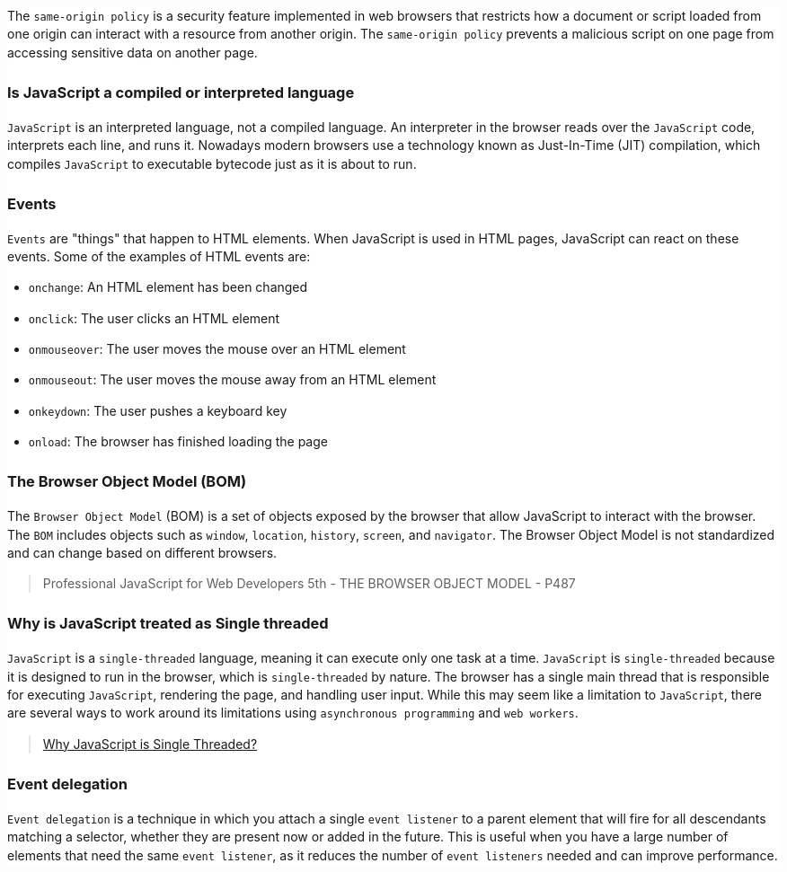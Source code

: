 The `same-origin policy` is a security feature implemented in web browsers that restricts how a document or script loaded from one origin can interact with a resource from another origin. The `same-origin policy` prevents a malicious script on one page from accessing sensitive data on another page.

### Is JavaScript a compiled or interpreted language

`JavaScript` is an interpreted language, not a compiled language. An interpreter in the browser reads over the `JavaScript` code, interprets each line, and runs it. Nowadays modern browsers use a technology known as Just-In-Time (JIT) compilation, which compiles `JavaScript` to executable bytecode just as it is about to run.

### Events

`Events` are "things" that happen to HTML elements. When JavaScript is used in HTML pages, JavaScript can react on these events. Some of the examples of HTML events are:

- `onchange`: An HTML element has been changed

- `onclick`: The user clicks an HTML element

- `onmouseover`: The user moves the mouse over an HTML element

- `onmouseout`: The user moves the mouse away from an HTML element

- `onkeydown`: The user pushes a keyboard key

- `onload`: The browser has finished loading the page

### The Browser Object Model (BOM)

The `Browser Object Model` (BOM) is a set of objects exposed by the browser that allow JavaScript to interact with the browser. The `BOM` includes objects such as `window`, `location`, `history`, `screen`, and `navigator`. The Browser Object Model is not standardized and can change based on different browsers.

> Professional JavaScript for Web Developers 5th - THE BROWSER OBJECT MODEL - P487

### Why is JavaScript treated as Single threaded

`JavaScript` is a `single-threaded` language, meaning it can execute only one task at a time. `JavaScript` is `single-threaded` because it is designed to run in the browser, which is `single-threaded` by nature. The browser has a single main thread that is responsible for executing `JavaScript`, rendering the page, and handling user input. While this may seem like a limitation to `JavaScript`, there are several ways to work around its limitations using `asynchronous programming` and `web workers`.

> [Why JavaScript is Single Threaded?](https://groovetechnology.com/blog/why-javascript-is-single-threaded/)

### Event delegation

`Event delegation` is a technique in which you attach a single `event listener` to a parent element that will fire for all descendants matching a selector, whether they are present now or added in the future. This is useful when you have a large number of elements that need the same `event listener`, as it reduces the number of `event listeners` needed and can improve performance.
